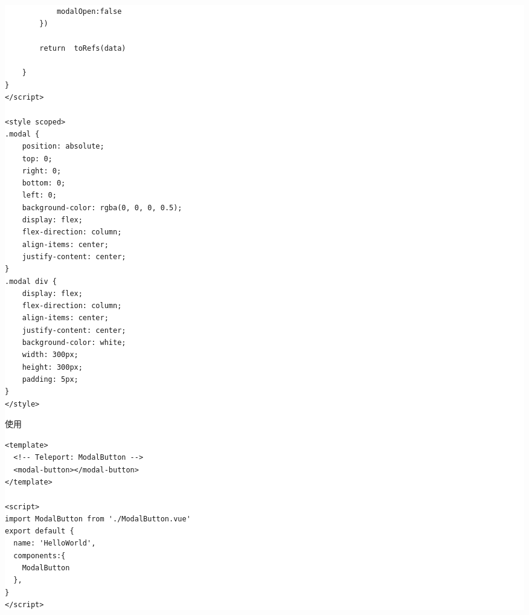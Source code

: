 ~~~vue
            modalOpen:false
        })

        return  toRefs(data)

    }
}
</script>

<style scoped>
.modal {
    position: absolute;
    top: 0;
    right: 0;
    bottom: 0;
    left: 0;
    background-color: rgba(0, 0, 0, 0.5);
    display: flex;
    flex-direction: column;
    align-items: center;
    justify-content: center;
}
.modal div {
    display: flex;
    flex-direction: column;
    align-items: center;
    justify-content: center;
    background-color: white;
    width: 300px;
    height: 300px;
    padding: 5px;
}
</style>
~~~



使用

~~~vue
<template>
  <!-- Teleport: ModalButton -->
  <modal-button></modal-button>
</template>

<script>
import ModalButton from './ModalButton.vue'
export default {
  name: 'HelloWorld',
  components:{
    ModalButton
  },
}
</script>
~~~
